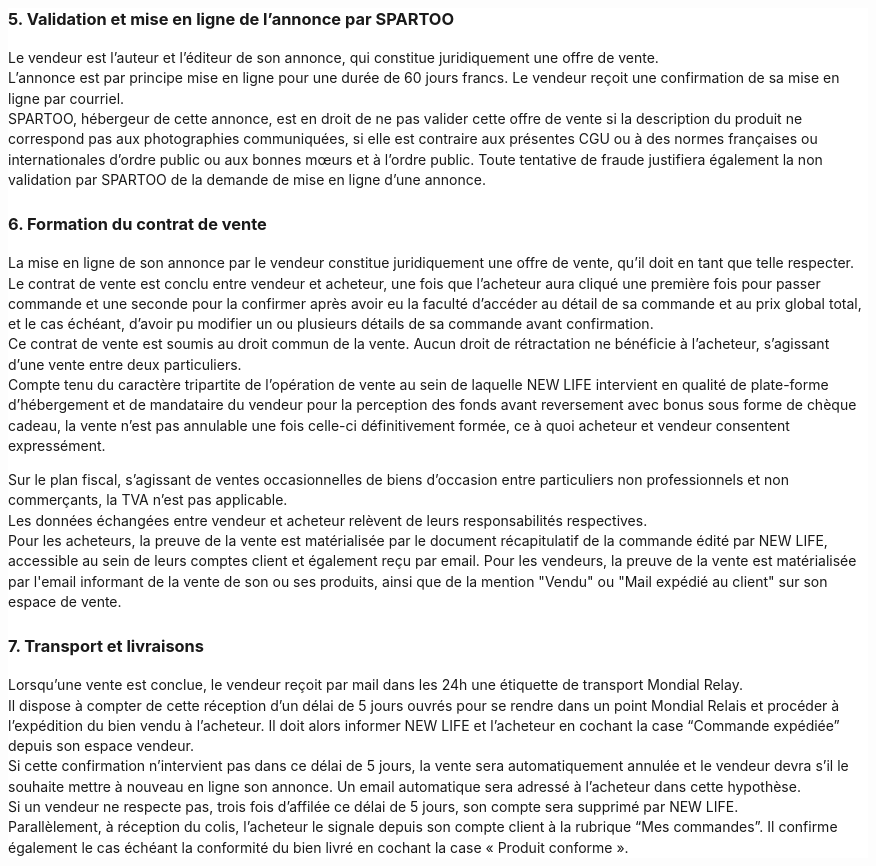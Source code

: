 ### 5\. Validation et mise en ligne de l’annonce par SPARTOO

  

Le vendeur est l’auteur et l’éditeur de son annonce, qui constitue juridiquement une offre de vente.  
L’annonce est par principe mise en ligne pour une durée de 60 jours francs. Le vendeur reçoit une confirmation de sa mise en ligne par courriel.  
SPARTOO, hébergeur de cette annonce, est en droit de ne pas valider cette offre de vente si la description du produit ne correspond pas aux photographies communiquées, si elle est contraire aux présentes CGU ou à des normes françaises ou internationales d’ordre public ou aux bonnes mœurs et à l’ordre public. Toute tentative de fraude justifiera également la non validation par SPARTOO de la demande de mise en ligne d’une annonce.

  

### 6\. Formation du contrat de vente

  

La mise en ligne de son annonce par le vendeur constitue juridiquement une offre de vente, qu’il doit en tant que telle respecter.  
Le contrat de vente est conclu entre vendeur et acheteur, une fois que l’acheteur aura cliqué une première fois pour passer commande et une seconde pour la confirmer après avoir eu la faculté d’accéder au détail de sa commande et au prix global total, et le cas échéant, d’avoir pu modifier un ou plusieurs détails de sa commande avant confirmation.  
Ce contrat de vente est soumis au droit commun de la vente. Aucun droit de rétractation ne bénéficie à l’acheteur, s’agissant d’une vente entre deux particuliers.  
Compte tenu du caractère tripartite de l’opération de vente au sein de laquelle NEW LIFE intervient en qualité de plate-forme d’hébergement et de mandataire du vendeur pour la perception des fonds avant reversement avec bonus sous forme de chèque cadeau, la vente n’est pas annulable une fois celle-ci définitivement formée, ce à quoi acheteur et vendeur consentent expressément.  
  
Sur le plan fiscal, s’agissant de ventes occasionnelles de biens d’occasion entre particuliers non professionnels et non commerçants, la TVA n’est pas applicable.  
Les données échangées entre vendeur et acheteur relèvent de leurs responsabilités respectives.  
Pour les acheteurs, la preuve de la vente est matérialisée par le document récapitulatif de la commande édité par NEW LIFE, accessible au sein de leurs comptes client et également reçu par email. Pour les vendeurs, la preuve de la vente est matérialisée par l'email informant de la vente de son ou ses produits, ainsi que de la mention "Vendu" ou "Mail expédié au client" sur son espace de vente.

  

### 7\. Transport et livraisons

  

Lorsqu’une vente est conclue, le vendeur reçoit par mail dans les 24h une étiquette de transport Mondial Relay.  
Il dispose à compter de cette réception d’un délai de 5 jours ouvrés pour se rendre dans un point Mondial Relais et procéder à l’expédition du bien vendu à l’acheteur. Il doit alors informer NEW LIFE et l’acheteur en cochant la case “Commande expédiée” depuis son espace vendeur.  
Si cette confirmation n’intervient pas dans ce délai de 5 jours, la vente sera automatiquement annulée et le vendeur devra s’il le souhaite mettre à nouveau en ligne son annonce. Un email automatique sera adressé à l’acheteur dans cette hypothèse.  
Si un vendeur ne respecte pas, trois fois d’affilée ce délai de 5 jours, son compte sera supprimé par NEW LIFE.  
Parallèlement, à réception du colis, l’acheteur le signale depuis son compte client à la rubrique “Mes commandes”. Il confirme également le cas échéant la conformité du bien livré en cochant la case « Produit conforme ».
